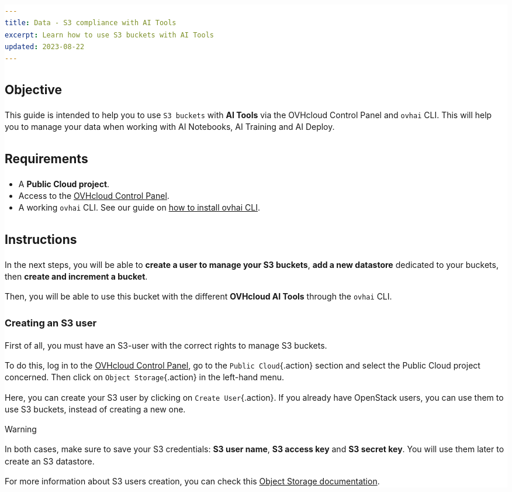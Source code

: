 ```yaml
---
title: Data - S3 compliance with AI Tools
excerpt: Learn how to use S3 buckets with AI Tools
updated: 2023-08-22
---
```


## Objective

This guide is intended to help you to use `S3 buckets` with **AI Tools** via the OVHcloud Control Panel and `ovhai` CLI. This will help you to manage your data when working with AI Notebooks, AI Training and AI Deploy.

<iframe width="560" height="315" src="https://www.youtube-nocookie.com/embed/h9errIk5oOU?si=88u-tnmzOFD5ND0T" title="YouTube video player" frameborder="0" allow="accelerometer; autoplay; clipboard-write; encrypted-media; gyroscope; picture-in-picture; web-share" allowfullscreen></iframe>

## Requirements

- A **Public Cloud project**.
- Access to the [OVHcloud Control Panel](https://ca.ovh.com/auth/?action=gotomanager&from=https://www.ovh.com/asia/&ovhSubsidiary=asia).
- A working `ovhai` CLI. See our guide on [how to install ovhai CLI](/pages/public_cloud/ai_machine_learning/cli_10_howto_install_cli).

## Instructions

In the next steps, you will be able to **create a user to manage your S3 buckets**, **add a new datastore** dedicated to your buckets, then **create and increment a bucket**.

Then, you will be able to use this bucket with the different **OVHcloud AI Tools** through the `ovhai` CLI.

### Creating an S3 user

First of all, you must have an S3-user with the correct rights to manage S3 buckets. 

To do this, log in to the [OVHcloud Control Panel](https://ca.ovh.com/auth/?action=gotomanager&from=https://www.ovh.com/asia/&ovhSubsidiary=asia), go to the `Public Cloud`{.action} section and select the Public Cloud project concerned. Then click on `Object Storage`{.action} in the left-hand menu.

Here, you can create your S3 user by clicking on `Create User`{.action}. If you already have OpenStack users, you can use them to use S3 buckets, instead of creating a new one.

> [!warning]
>
> In both cases, make sure to save your S3 credentials: **S3 user name**, **S3 access key** and **S3 secret key**. You will use them later to create an S3 datastore.
>

For more information about S3 users creation, you can check this [Object Storage documentation](/pages/storage_and_backup/object_storage/s3_identity_and_access_management).
